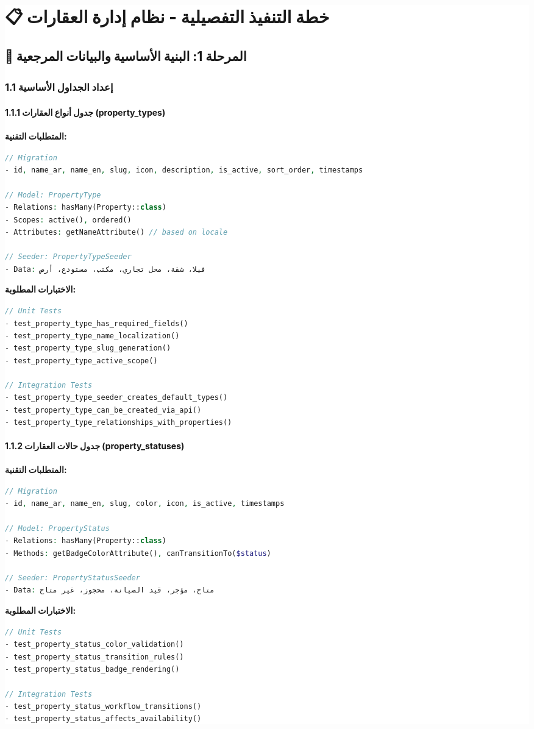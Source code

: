 # 📋 خطة التنفيذ التفصيلية - نظام إدارة العقارات

## 🎯 المرحلة 1: البنية الأساسية والبيانات المرجعية

### 1.1 إعداد الجداول الأساسية
#### 1.1.1 جدول أنواع العقارات (property_types)
**المتطلبات التقنية:**
```php
// Migration
- id, name_ar, name_en, slug, icon, description, is_active, sort_order, timestamps

// Model: PropertyType
- Relations: hasMany(Property::class)
- Scopes: active(), ordered()
- Attributes: getNameAttribute() // based on locale

// Seeder: PropertyTypeSeeder
- Data: فيلا، شقة، محل تجاري، مكتب، مستودع، أرض
```

**الاختبارات المطلوبة:**
```php
// Unit Tests
- test_property_type_has_required_fields()
- test_property_type_name_localization()
- test_property_type_slug_generation()
- test_property_type_active_scope()

// Integration Tests
- test_property_type_seeder_creates_default_types()
- test_property_type_can_be_created_via_api()
- test_property_type_relationships_with_properties()
```

#### 1.1.2 جدول حالات العقارات (property_statuses)
**المتطلبات التقنية:**
```php
// Migration
- id, name_ar, name_en, slug, color, icon, is_active, timestamps

// Model: PropertyStatus
- Relations: hasMany(Property::class)
- Methods: getBadgeColorAttribute(), canTransitionTo($status)

// Seeder: PropertyStatusSeeder
- Data: متاح، مؤجر، قيد الصيانة، محجوز، غير متاح
```

**الاختبارات المطلوبة:**
```php
// Unit Tests
- test_property_status_color_validation()
- test_property_status_transition_rules()
- test_property_status_badge_rendering()

// Integration Tests
- test_property_status_workflow_transitions()
- test_property_status_affects_availability()
```
